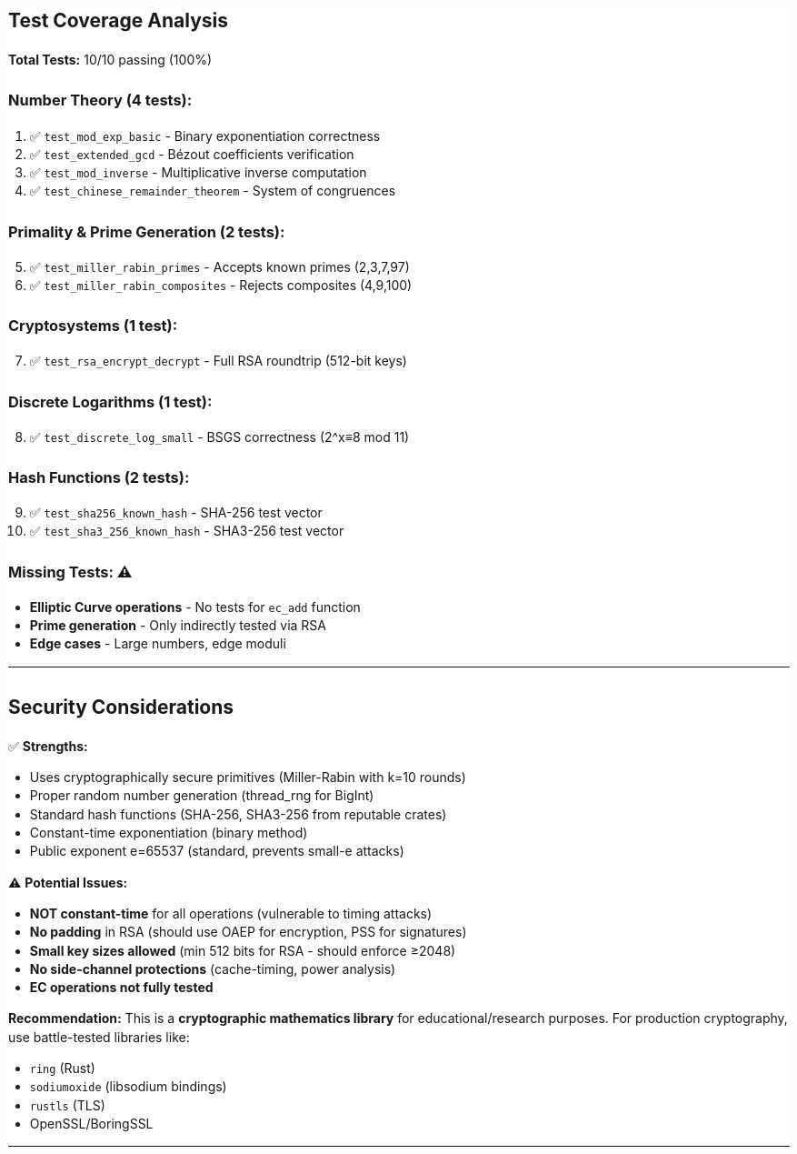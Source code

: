 
## Test Coverage Analysis

**Total Tests:** 10/10 passing (100%)

### Number Theory (4 tests):
1. ✅ `test_mod_exp_basic` - Binary exponentiation correctness
2. ✅ `test_extended_gcd` - Bézout coefficients verification
3. ✅ `test_mod_inverse` - Multiplicative inverse computation
4. ✅ `test_chinese_remainder_theorem` - System of congruences

### Primality & Prime Generation (2 tests):
5. ✅ `test_miller_rabin_primes` - Accepts known primes (2,3,7,97)
6. ✅ `test_miller_rabin_composites` - Rejects composites (4,9,100)

### Cryptosystems (1 test):
7. ✅ `test_rsa_encrypt_decrypt` - Full RSA roundtrip (512-bit keys)

### Discrete Logarithms (1 test):
8. ✅ `test_discrete_log_small` - BSGS correctness (2^x≡8 mod 11)

### Hash Functions (2 tests):
9. ✅ `test_sha256_known_hash` - SHA-256 test vector
10. ✅ `test_sha3_256_known_hash` - SHA3-256 test vector

### Missing Tests: ⚠️
- **Elliptic Curve operations** - No tests for `ec_add` function
- **Prime generation** - Only indirectly tested via RSA
- **Edge cases** - Large numbers, edge moduli

---

## Security Considerations

✅ **Strengths:**
- Uses cryptographically secure primitives (Miller-Rabin with k=10 rounds)
- Proper random number generation (thread_rng for BigInt)
- Standard hash functions (SHA-256, SHA3-256 from reputable crates)
- Constant-time exponentiation (binary method)
- Public exponent e=65537 (standard, prevents small-e attacks)

⚠️ **Potential Issues:**
- **NOT constant-time** for all operations (vulnerable to timing attacks)
- **No padding** in RSA (should use OAEP for encryption, PSS for signatures)
- **Small key sizes allowed** (min 512 bits for RSA - should enforce ≥2048)
- **No side-channel protections** (cache-timing, power analysis)
- **EC operations not fully tested**

**Recommendation:** This is a **cryptographic mathematics library** for educational/research purposes. For production cryptography, use battle-tested libraries like:
- `ring` (Rust)
- `sodiumoxide` (libsodium bindings)
- `rustls` (TLS)
- OpenSSL/BoringSSL

---